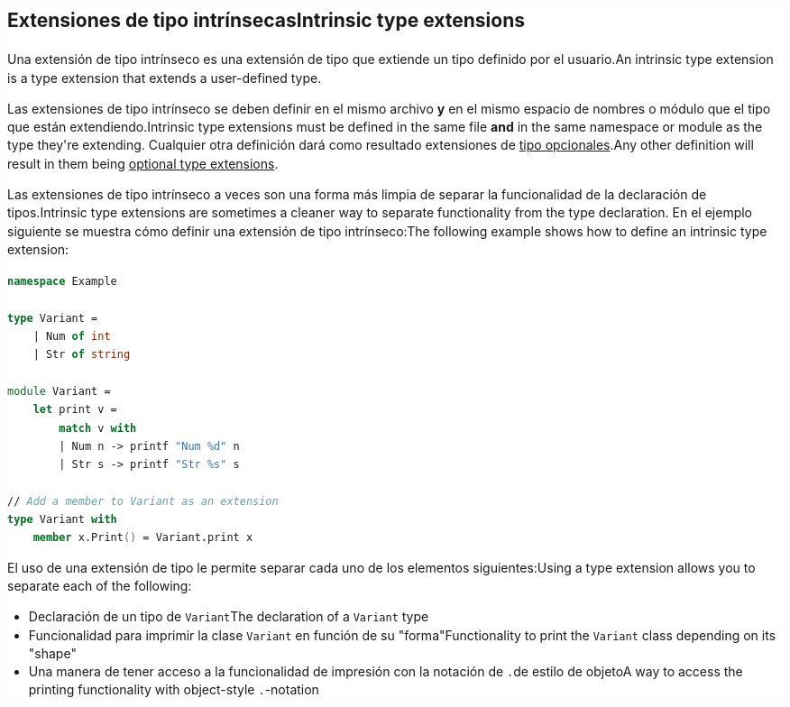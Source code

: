## <a name="intrinsic-type-extensions"></a><span data-ttu-id="2b554-111">Extensiones de tipo intrínsecas</span><span class="sxs-lookup"><span data-stu-id="2b554-111">Intrinsic type extensions</span></span>

<span data-ttu-id="2b554-112">Una extensión de tipo intrínseco es una extensión de tipo que extiende un tipo definido por el usuario.</span><span class="sxs-lookup"><span data-stu-id="2b554-112">An intrinsic type extension is a type extension that extends a user-defined type.</span></span>

<span data-ttu-id="2b554-113">Las extensiones de tipo intrínseco se deben definir en el mismo archivo **y** en el mismo espacio de nombres o módulo que el tipo que están extendiendo.</span><span class="sxs-lookup"><span data-stu-id="2b554-113">Intrinsic type extensions must be defined in the same file **and** in the same namespace or module as the type they're extending.</span></span> <span data-ttu-id="2b554-114">Cualquier otra definición dará como resultado extensiones de [tipo opcionales](type-extensions.md#optional-type-extensions).</span><span class="sxs-lookup"><span data-stu-id="2b554-114">Any other definition will result in them being [optional type extensions](type-extensions.md#optional-type-extensions).</span></span>

<span data-ttu-id="2b554-115">Las extensiones de tipo intrínseco a veces son una forma más limpia de separar la funcionalidad de la declaración de tipos.</span><span class="sxs-lookup"><span data-stu-id="2b554-115">Intrinsic type extensions are sometimes a cleaner way to separate functionality from the type declaration.</span></span> <span data-ttu-id="2b554-116">En el ejemplo siguiente se muestra cómo definir una extensión de tipo intrínseco:</span><span class="sxs-lookup"><span data-stu-id="2b554-116">The following example shows how to define an intrinsic type extension:</span></span>

```fsharp
namespace Example

type Variant =
    | Num of int
    | Str of string
  
module Variant =
    let print v =
        match v with
        | Num n -> printf "Num %d" n
        | Str s -> printf "Str %s" s

// Add a member to Variant as an extension
type Variant with
    member x.Print() = Variant.print x
```

<span data-ttu-id="2b554-117">El uso de una extensión de tipo le permite separar cada uno de los elementos siguientes:</span><span class="sxs-lookup"><span data-stu-id="2b554-117">Using a type extension allows you to separate each of the following:</span></span>

- <span data-ttu-id="2b554-118">Declaración de un tipo de `Variant`</span><span class="sxs-lookup"><span data-stu-id="2b554-118">The declaration of a `Variant` type</span></span>
- <span data-ttu-id="2b554-119">Funcionalidad para imprimir la clase `Variant` en función de su "forma"</span><span class="sxs-lookup"><span data-stu-id="2b554-119">Functionality to print the `Variant` class depending on its "shape"</span></span>
- <span data-ttu-id="2b554-120">Una manera de tener acceso a la funcionalidad de impresión con la notación de `.`de estilo de objeto</span><span class="sxs-lookup"><span data-stu-id="2b554-120">A way to access the printing functionality with object-style `.`-notation</span></span>
